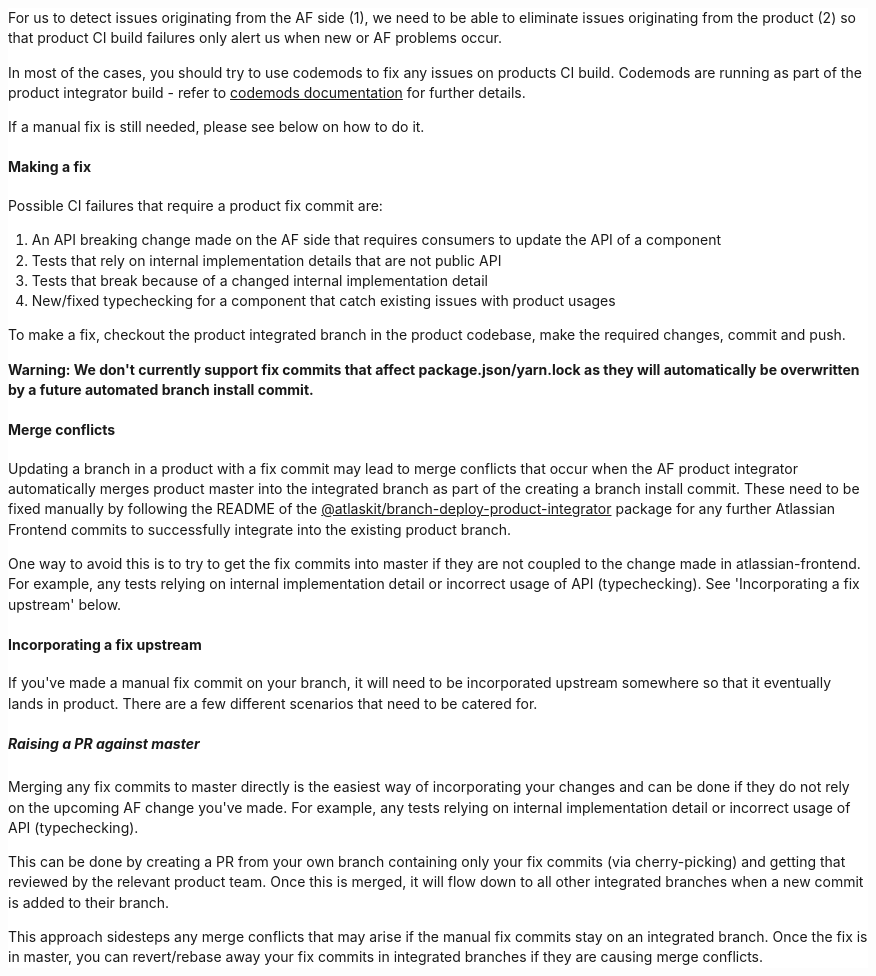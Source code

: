 For us to detect issues originating from the AF side (1), we need to be able to eliminate issues originating from the product (2) so that product CI build failures only alert us when new or AF problems occur.

In most of the cases, you should try to use codemods to fix any issues on products CI build. Codemods are running as part of the product integrator build - refer to [codemods documentation][codemods] for further details.

If a manual fix is still needed, please see below on how to do it.

#### Making a fix

Possible CI failures that require a product fix commit are:

1. An API breaking change made on the AF side that requires consumers to update the API of a component
2. Tests that rely on internal implementation details that are not public API
3. Tests that break because of a changed internal implementation detail
4. New/fixed typechecking for a component that catch existing issues with product usages

To make a fix, checkout the product integrated branch in the product codebase, make the required changes, commit and push.

**Warning: We don't currently support fix commits that affect package.json/yarn.lock as they will automatically be overwritten by a future automated branch install commit.**

#### Merge conflicts

Updating a branch in a product with a fix commit may lead to merge conflicts that occur when the AF product integrator automatically merges product master into the integrated branch as part of the creating a branch install commit. These need to be fixed manually by following the README of the [@atlaskit/branch-deploy-product-integrator][integrator-package] package for any further Atlassian Frontend commits to successfully integrate into the existing product branch.

One way to avoid this is to try to get the fix commits into master if they are not coupled to the change made in atlassian-frontend. For example, any tests relying on internal implementation detail or incorrect usage of API (typechecking). See 'Incorporating a fix upstream' below.

#### Incorporating a fix upstream

If you've made a manual fix commit on your branch, it will need to be incorporated upstream somewhere so that it eventually lands in product.
There are a few different scenarios that need to be catered for.

##### Raising a PR against master

Merging any fix commits to master directly is the easiest way of incorporating your changes and can be done if they do not rely on the upcoming AF change you've made. For example, any tests relying on internal implementation detail or incorrect usage of API (typechecking).

This can be done by creating a PR from your own branch containing only your fix commits (via cherry-picking) and getting that reviewed by the relevant product team. Once this is merged, it will flow down to all other integrated branches when a new commit is added to their branch.

This approach sidesteps any merge conflicts that may arise if the manual fix commits stay on an integrated branch. Once the fix is in master, you can revert/rebase away your fix commits in integrated branches if they are causing merge conflicts.


[branch-artefacts]: https://hello.atlassian.net/wiki/spaces/AF/blog/2020/11/09/937094442/Super+easy+branch+artefacts
[branch-deploys]: /cloud/framework/atlassian-frontend/development/build/01-branch-deploys
[continuous integration]: /cloud/framework/atlassian-frontend/development/08-continuous-integration/
[codemods]: /cloud/framework/atlassian-frontend/codemods/00-intro-to-codemods/
[confluence-troubleshoot]: https://hello.atlassian.net/wiki/spaces/AF/pages/1167964515/Troubleshoot+a+Confluence+build+in+Atlassian+Frontend
[integrator-package]: https://bitbucket.org/atlassian/atlassian-frontend/src/HEAD/packages/monorepo-tooling/branch-deploy-product-integrator
[jira-guide]: https://hello.atlassian.net/wiki/spaces/AF/blog/2020/11/22/948652325/How+to+automatically+test+and+view+your+Atlassian+Frontend+changes+in+Jira+Frontend
[jira-packages]: https://bitbucket.org/atlassian/atlassian-frontend/src/HEAD/packages/monorepo-tooling/branch-deploy-product-integrator/src/config.ts#lines-87
[linking-with-products]: /cloud/framework/atlassian-frontend/development/build/02-local-linking-with-products
[product-ci-integration-system]: /cloud/framework/atlassian-frontend/images/branch_integrator_flow_2.0.png
[product-ci-comment]: /cloud/framework/atlassian-frontend/images/product_ci_comment.png
[product-integrator]: https://bitbucket.org/atlassian/atlassian-frontend/src/HEAD/bitbucket-pipelines.yml#lines-501
[product-integration-2-0]: https://hello.atlassian.net/wiki/spaces/AFP/blog/2021/05/27/1167577128/Product+Integration+2.0
[product-status]: https://hello.atlassian.net/wiki/spaces/AFP/pages/908938554/Local+linking+with+product+repos
[release-workflow]: /cloud/framework/atlassian-frontend/getting-started/00-getting-started/#release-process
